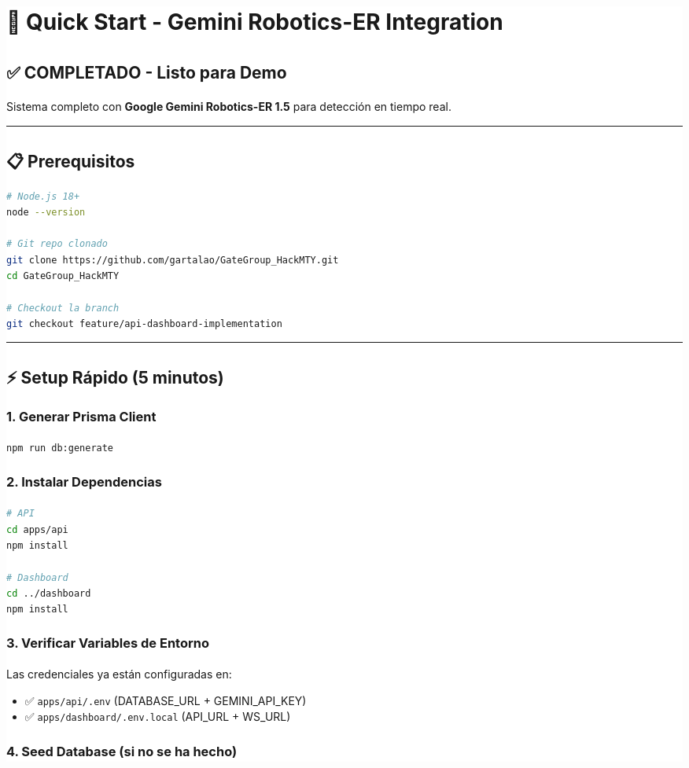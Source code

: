 # 🚀 Quick Start - Gemini Robotics-ER Integration

## ✅ COMPLETADO - Listo para Demo

Sistema completo con **Google Gemini Robotics-ER 1.5** para detección en tiempo real.

---

## 📋 Prerequisitos

```bash
# Node.js 18+
node --version

# Git repo clonado
git clone https://github.com/gartalao/GateGroup_HackMTY.git
cd GateGroup_HackMTY

# Checkout la branch
git checkout feature/api-dashboard-implementation
```

---

## ⚡ Setup Rápido (5 minutos)

### 1. Generar Prisma Client

```bash
npm run db:generate
```

### 2. Instalar Dependencias

```bash
# API
cd apps/api
npm install

# Dashboard
cd ../dashboard
npm install
```

### 3. Verificar Variables de Entorno

Las credenciales ya están configuradas en:
- ✅ `apps/api/.env` (DATABASE_URL + GEMINI_API_KEY)
- ✅ `apps/dashboard/.env.local` (API_URL + WS_URL)

### 4. Seed Database (si no se ha hecho)
